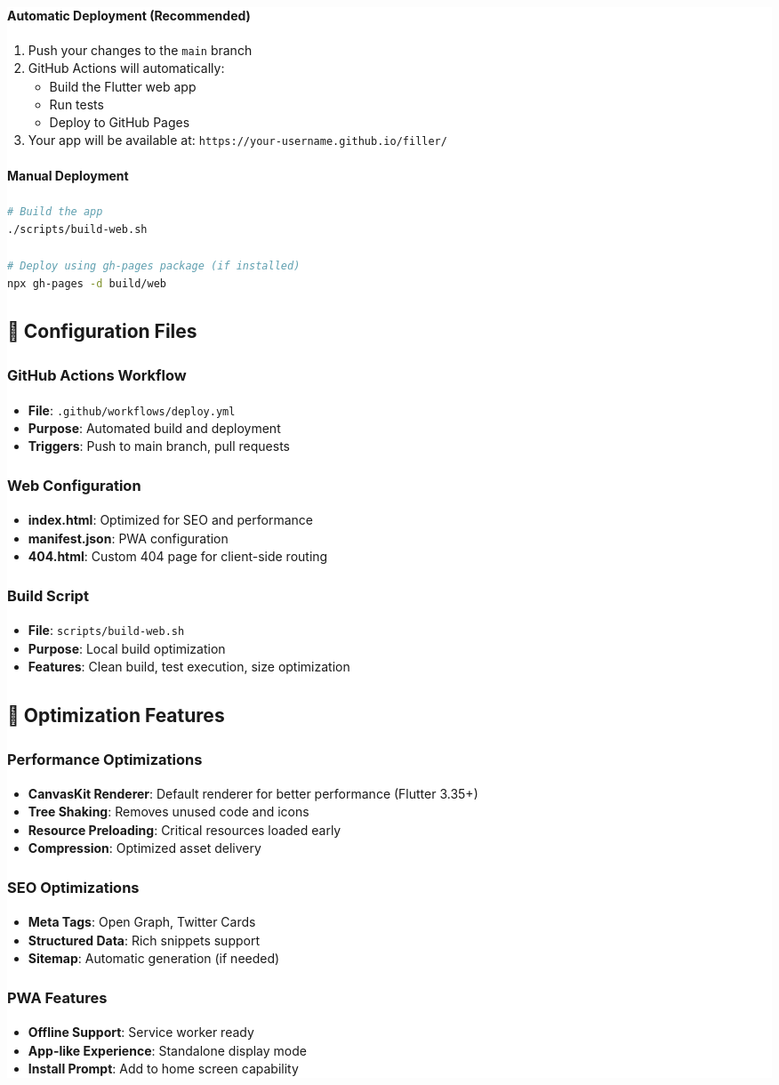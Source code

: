 #### Automatic Deployment (Recommended)
1. Push your changes to the `main` branch
2. GitHub Actions will automatically:
   - Build the Flutter web app
   - Run tests
   - Deploy to GitHub Pages
3. Your app will be available at: `https://your-username.github.io/filler/`

#### Manual Deployment
```bash
# Build the app
./scripts/build-web.sh

# Deploy using gh-pages package (if installed)
npx gh-pages -d build/web
```

## 🔧 Configuration Files

### GitHub Actions Workflow
- **File**: `.github/workflows/deploy.yml`
- **Purpose**: Automated build and deployment
- **Triggers**: Push to main branch, pull requests

### Web Configuration
- **index.html**: Optimized for SEO and performance
- **manifest.json**: PWA configuration
- **404.html**: Custom 404 page for client-side routing

### Build Script
- **File**: `scripts/build-web.sh`
- **Purpose**: Local build optimization
- **Features**: Clean build, test execution, size optimization

## 🎯 Optimization Features

### Performance Optimizations
- **CanvasKit Renderer**: Default renderer for better performance (Flutter 3.35+)
- **Tree Shaking**: Removes unused code and icons
- **Resource Preloading**: Critical resources loaded early
- **Compression**: Optimized asset delivery

### SEO Optimizations
- **Meta Tags**: Open Graph, Twitter Cards
- **Structured Data**: Rich snippets support
- **Sitemap**: Automatic generation (if needed)

### PWA Features
- **Offline Support**: Service worker ready
- **App-like Experience**: Standalone display mode
- **Install Prompt**: Add to home screen capability
